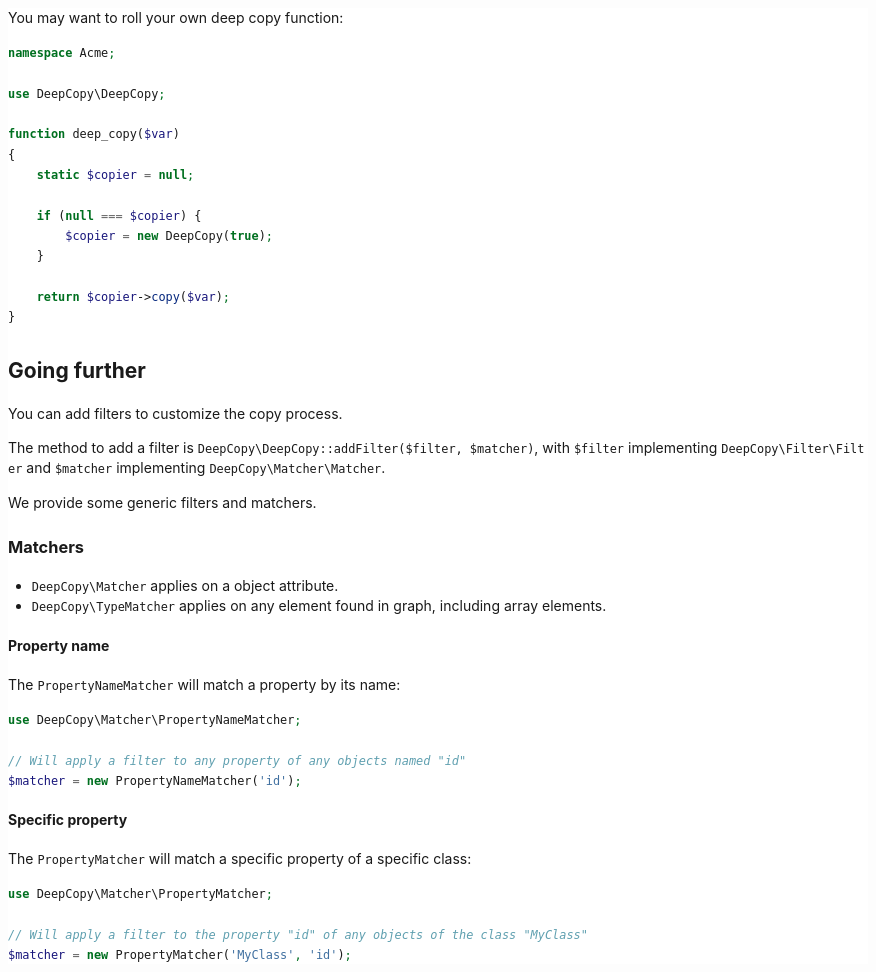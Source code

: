 You may want to roll your own deep copy function:

```php
namespace Acme;

use DeepCopy\DeepCopy;

function deep_copy($var)
{
    static $copier = null;

    if (null === $copier) {
        $copier = new DeepCopy(true);
    }

    return $copier->copy($var);
}
```

## Going further

You can add filters to customize the copy process.

The method to add a filter is `DeepCopy\DeepCopy::addFilter($filter, $matcher)`,
with `$filter` implementing `DeepCopy\Filter\Filter`
and `$matcher` implementing `DeepCopy\Matcher\Matcher`.

We provide some generic filters and matchers.

### Matchers

-   `DeepCopy\Matcher` applies on a object attribute.
-   `DeepCopy\TypeMatcher` applies on any element found in graph, including array elements.

#### Property name

The `PropertyNameMatcher` will match a property by its name:

```php
use DeepCopy\Matcher\PropertyNameMatcher;

// Will apply a filter to any property of any objects named "id"
$matcher = new PropertyNameMatcher('id');
```

#### Specific property

The `PropertyMatcher` will match a specific property of a specific class:

```php
use DeepCopy\Matcher\PropertyMatcher;

// Will apply a filter to the property "id" of any objects of the class "MyClass"
$matcher = new PropertyMatcher('MyClass', 'id');
```
